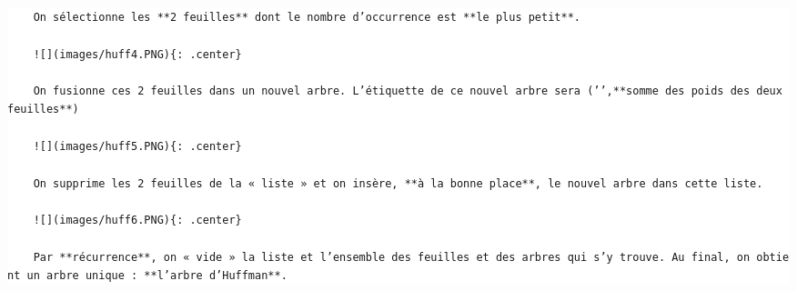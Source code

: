         On sélectionne les **2 feuilles** dont le nombre d’occurrence est **le plus petit**.

        ![](images/huff4.PNG){: .center}

        On fusionne ces 2 feuilles dans un nouvel arbre. L’étiquette de ce nouvel arbre sera (’’,**somme des poids des deux feuilles**)

        ![](images/huff5.PNG){: .center}

        On supprime les 2 feuilles de la « liste » et on insère, **à la bonne place**, le nouvel arbre dans cette liste.

        ![](images/huff6.PNG){: .center}

        Par **récurrence**, on « vide » la liste et l’ensemble des feuilles et des arbres qui s’y trouve. Au final, on obtient un arbre unique : **l’arbre d’Huffman**.
